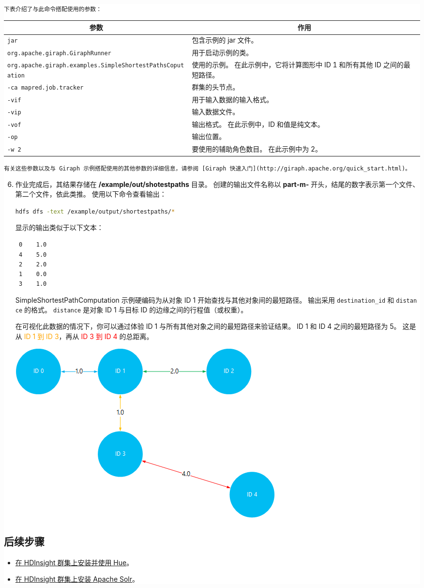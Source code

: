     下表介绍了与此命令搭配使用的参数：

   | 参数 | 作用 |
   | --- | --- |
   | `jar` |包含示例的 jar 文件。 |
   | `org.apache.giraph.GiraphRunner` |用于启动示例的类。 |
   | `org.apache.giraph.examples.SimpleShortestPathsCoputation` |使用的示例。 在此示例中，它将计算图形中 ID 1 和所有其他 ID 之间的最短路径。 |
   | `-ca mapred.job.tracker` |群集的头节点。 |
   | `-vif` |用于输入数据的输入格式。 |
   | `-vip` |输入数据文件。 |
   | `-vof` |输出格式。 在此示例中，ID 和值是纯文本。 |
   | `-op` |输出位置。 |
   | `-w 2` |要使用的辅助角色数目。 在此示例中为 2。 |

    有关这些参数以及与 Giraph 示例搭配使用的其他参数的详细信息，请参阅 [Giraph 快速入门](http://giraph.apache.org/quick_start.html)。

6. 作业完成后，其结果存储在 **/example/out/shotestpaths** 目录。 创建的输出文件名称以 **part-m-** 开头，结尾的数字表示第一个文件、第二个文件，依此类推。 使用以下命令查看输出：

    ```bash
    hdfs dfs -text /example/output/shortestpaths/*
    ```

    显示的输出类似于以下文本：

        0    1.0
        4    5.0
        2    2.0
        1    0.0
        3    1.0

    SimpleShortestPathComputation 示例硬编码为从对象 ID 1 开始查找与其他对象间的最短路径。 输出采用 `destination_id` 和 `distance` 的格式。 `distance` 是对象 ID 1 与目标 ID 的边缘之间的行程值（或权重）。

    在可视化此数据的情况下，你可以通过体验 ID 1 与所有其他对象之间的最短路径来验证结果。 ID 1 和 ID 4 之间的最短路径为 5。 这是从 <span style="color:orange">ID 1 到 ID 3</span>，再从 <span style="color:red">ID 3 到 ID 4</span> 的总距离。

    ![将对象绘制为圆圈，并绘制对象之间的最短路径](./media/hdinsight-hadoop-giraph-install-linux/giraph-graph-out.png)

## <a name="next-steps"></a>后续步骤

* [在 HDInsight 群集上安装并使用 Hue](hdinsight-hadoop-hue-linux.md)。

* [在 HDInsight 群集上安装 Apache Solr](hdinsight-hadoop-solr-install-linux.md)。

